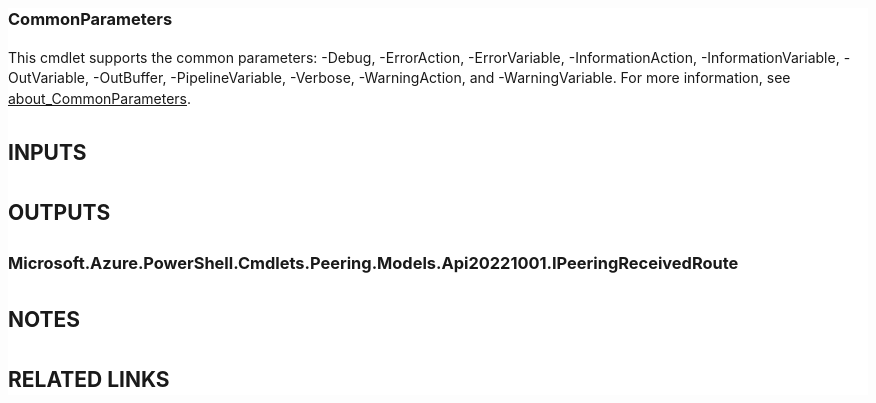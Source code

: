 ### CommonParameters
This cmdlet supports the common parameters: -Debug, -ErrorAction, -ErrorVariable, -InformationAction, -InformationVariable, -OutVariable, -OutBuffer, -PipelineVariable, -Verbose, -WarningAction, and -WarningVariable. For more information, see [about_CommonParameters](http://go.microsoft.com/fwlink/?LinkID=113216).

## INPUTS

## OUTPUTS

### Microsoft.Azure.PowerShell.Cmdlets.Peering.Models.Api20221001.IPeeringReceivedRoute

## NOTES

## RELATED LINKS

